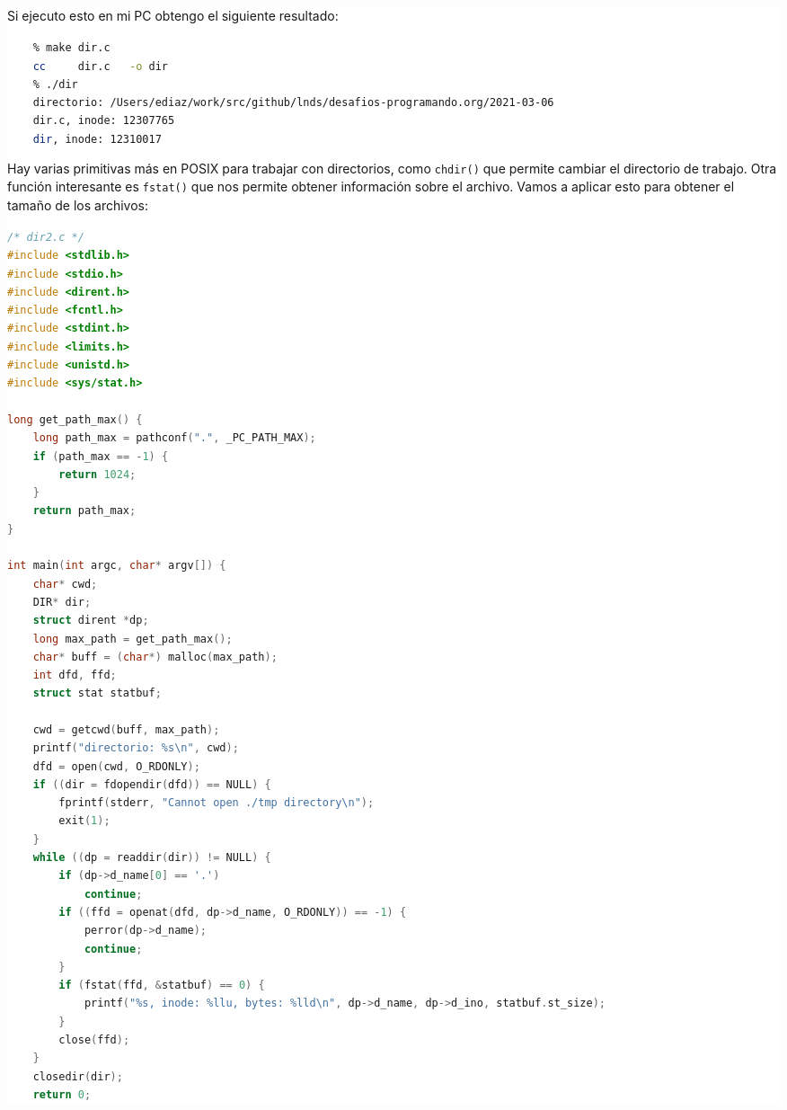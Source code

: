 
Si ejecuto esto en mi PC obtengo el siguiente resultado:

```sh
    % make dir.c
    cc     dir.c   -o dir
    % ./dir
    directorio: /Users/ediaz/work/src/github/lnds/desafios-programando.org/2021-03-06
    dir.c, inode: 12307765
    dir, inode: 12310017
```

Hay varias primitivas más en POSIX para trabajar con directorios, como `chdir()` que permite cambiar el directorio de trabajo. Otra función interesante es `fstat()` que nos permite obtener información sobre el archivo. Vamos a aplicar esto para obtener el tamaño de los archivos:


```c
/* dir2.c */
#include <stdlib.h>
#include <stdio.h>
#include <dirent.h>
#include <fcntl.h>
#include <stdint.h>
#include <limits.h>
#include <unistd.h>
#include <sys/stat.h>

long get_path_max() {
    long path_max = pathconf(".", _PC_PATH_MAX);
    if (path_max == -1) {
        return 1024;
    }
    return path_max;
}

int main(int argc, char* argv[]) {
    char* cwd;
    DIR* dir;
    struct dirent *dp;
    long max_path = get_path_max();
    char* buff = (char*) malloc(max_path);
    int dfd, ffd;
    struct stat statbuf;

    cwd = getcwd(buff, max_path);
    printf("directorio: %s\n", cwd);
    dfd = open(cwd, O_RDONLY);
    if ((dir = fdopendir(dfd)) == NULL) {
        fprintf(stderr, "Cannot open ./tmp directory\n");
        exit(1);
    }
    while ((dp = readdir(dir)) != NULL) {
        if (dp->d_name[0] == '.')
            continue;
        if ((ffd = openat(dfd, dp->d_name, O_RDONLY)) == -1) {
            perror(dp->d_name);
            continue;
        }
        if (fstat(ffd, &statbuf) == 0) {
            printf("%s, inode: %llu, bytes: %lld\n", dp->d_name, dp->d_ino, statbuf.st_size);
        }
        close(ffd);
    }
    closedir(dir);
    return 0;
```

[^1]: En este artículo discuto esto: https://lnds.net/blog/lnds/2007/09/11/giga-o-gibi-bytes/